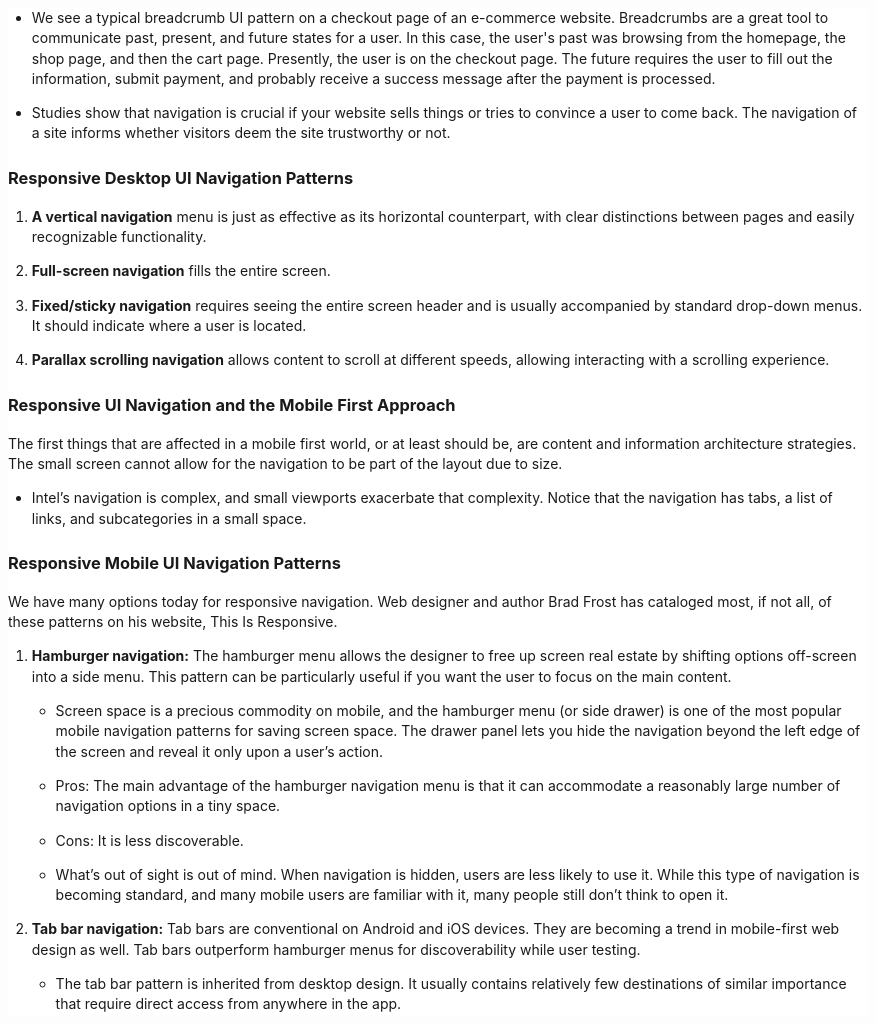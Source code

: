 - We see a typical breadcrumb UI pattern on a checkout page of an e-commerce website. Breadcrumbs are a great tool to communicate past, present, and future states for a user. In this case, the user's past was browsing from the homepage, the shop page, and then the cart page. Presently, the user is on the checkout page. The future requires the user to fill out the information, submit payment, and probably receive a success message after the payment is processed.

- Studies show that navigation is crucial if your website sells things or tries to convince a user to come back. The navigation of a site informs whether visitors deem the site trustworthy or not.

### Responsive Desktop UI Navigation Patterns

1. **A vertical navigation** menu is just as effective as its horizontal counterpart, with clear distinctions between pages and easily recognizable functionality.

2. **Full-screen navigation** fills the entire screen.

3. **Fixed/sticky navigation** requires seeing the entire screen header and is usually accompanied by standard drop-down menus. It should indicate where a user is located.

4. **Parallax scrolling navigation** allows content to scroll at different speeds, allowing interacting with a scrolling experience.

### Responsive UI Navigation and the Mobile First Approach

The first things that are affected in a mobile first world, or at least should be, are content and information architecture strategies. The small screen cannot allow for the navigation to be part of the layout due to size.

- Intel’s navigation is complex, and small viewports exacerbate that complexity. Notice that the navigation has tabs, a list of links, and subcategories in a small space.

### Responsive Mobile UI Navigation Patterns

We have many options today for responsive navigation. Web designer and author Brad Frost has cataloged most, if not all, of these patterns on his website, This Is Responsive.

1. **Hamburger navigation:** The hamburger menu allows the designer to free up screen real estate by shifting options off-screen into a side menu. This pattern can be particularly useful if you want the user to focus on the main content.

   - Screen space is a precious commodity on mobile, and the hamburger menu (or side drawer) is one of the most popular mobile navigation patterns for saving screen space. The drawer panel lets you hide the navigation beyond the left edge of the screen and reveal it only upon a user’s action.

   - Pros: The main advantage of the hamburger navigation menu is that it can accommodate a reasonably large number of navigation options in a tiny space.
   - Cons: It is less discoverable.

   - What’s out of sight is out of mind. When navigation is hidden, users are less likely to use it. While this type of navigation is becoming standard, and many mobile users are familiar with it, many people still don’t think to open it.

2. **Tab bar navigation:** Tab bars are conventional on Android and iOS devices. They are becoming a trend in mobile-first web design as well. Tab bars outperform hamburger menus for discoverability while user testing.

   - The tab bar pattern is inherited from desktop design. It usually contains relatively few destinations of similar importance that require direct access from anywhere in the app.

